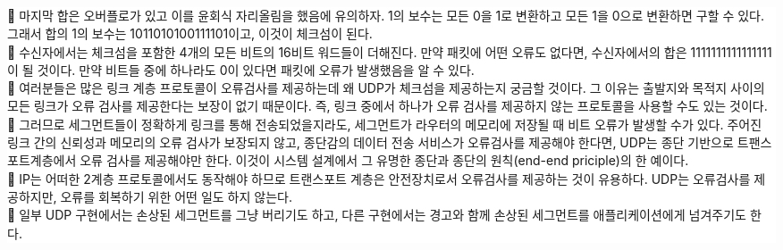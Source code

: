 🔎 마지막 합은 오버플로가 있고 이를 윤회식 자리올림을 했음에 유의하자. 1의 보수는 모든 0을 1로 변환하고 모든 1을 0으로 변환하면 구할 수 있다. 그래서 합의 1의 보수는 1011010100111101이고, 이것이 체크섬이 된다.  
🔎 수신자에서는 체크섬을 포함한 4개의 모든 비트의 16비트 워드들이 더해진다. 만약 패킷에 어떤 오류도 없다면, 수신자에서의 합은 1111111111111111이 될 것이다. 만약 비트들 중에 하나라도 0이 있다면 패킷에 오류가 발생했음을 알 수 있다.  
🔎 여러분들은 많은 링크 계층 프로토콜이 오류검사를 제공하는데 왜 UDP가 체크섬을 제공하는지 궁금할 것이다. 그 이유는 출발지와 목적지 사이의 모든 링크가 오류 검사를 제공한다는 보장이 없기 때문이다. 즉, 링크 중에서 하나가 오류 검사를 제공하지 않는 프로토콜을 사용할 수도 있는 것이다.  
🔎 그러므로 세그먼트들이 정확하게 링크를 통해 전송되었을지라도, 세그먼트가 라우터의 메모리에 저장될 때 비트 오류가 발생할 수가 있다. 주어진 링크 간의 신뢰성과 메모리의 오류 검사가 보장되지 않고, 종단감의 데이터 전송 서비스가 오류검사를 제공해야 한다면, UDP는 종단 기반으로 트팬스포트계층에서 오류 검사를 제공해야만 한다. 이것이 시스템 설계에서 그 유명한 종단과 종단의 원칙(end-end priciple)의 한 예이다.  
🔎 IP는 어떠한 2계층 프로토콜에서도 동작해야 하므로 트랜스포트 계층은 안전장치로서 오류검사를 제공하는 것이 유용하다. UDP는 오류검사를 제공하지만, 오류를 회복하기 위한 어떤 일도 하지 않는다.  
🔎 일부 UDP 구현에서는 손상된 세그먼트를 그냥 버리기도 하고, 다른 구현에서는 경고와 함께 손상된 세그먼트를 애플리케이션에게 넘겨주기도 한다.  

